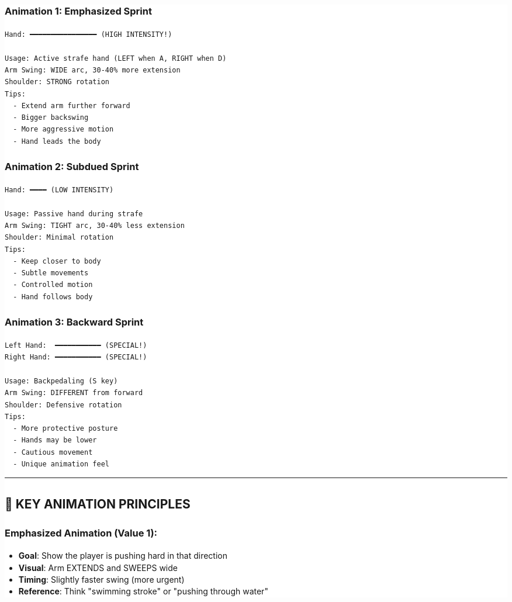 ### **Animation 1: Emphasized Sprint**
```
Hand: ━━━━━━━━━━━━━━━━ (HIGH INTENSITY!)

Usage: Active strafe hand (LEFT when A, RIGHT when D)
Arm Swing: WIDE arc, 30-40% more extension
Shoulder: STRONG rotation
Tips: 
  - Extend arm further forward
  - Bigger backswing
  - More aggressive motion
  - Hand leads the body
```

### **Animation 2: Subdued Sprint**
```
Hand: ━━━━ (LOW INTENSITY)

Usage: Passive hand during strafe
Arm Swing: TIGHT arc, 30-40% less extension
Shoulder: Minimal rotation
Tips:
  - Keep closer to body
  - Subtle movements
  - Controlled motion
  - Hand follows body
```

### **Animation 3: Backward Sprint**
```
Left Hand:  ━━━━━━━━━━━ (SPECIAL!)
Right Hand: ━━━━━━━━━━━ (SPECIAL!)

Usage: Backpedaling (S key)
Arm Swing: DIFFERENT from forward
Shoulder: Defensive rotation
Tips:
  - More protective posture
  - Hands may be lower
  - Cautious movement
  - Unique animation feel
```

---

## 🎯 KEY ANIMATION PRINCIPLES

### **Emphasized Animation (Value 1):**
- **Goal**: Show the player is pushing hard in that direction
- **Visual**: Arm EXTENDS and SWEEPS wide
- **Timing**: Slightly faster swing (more urgent)
- **Reference**: Think "swimming stroke" or "pushing through water"
